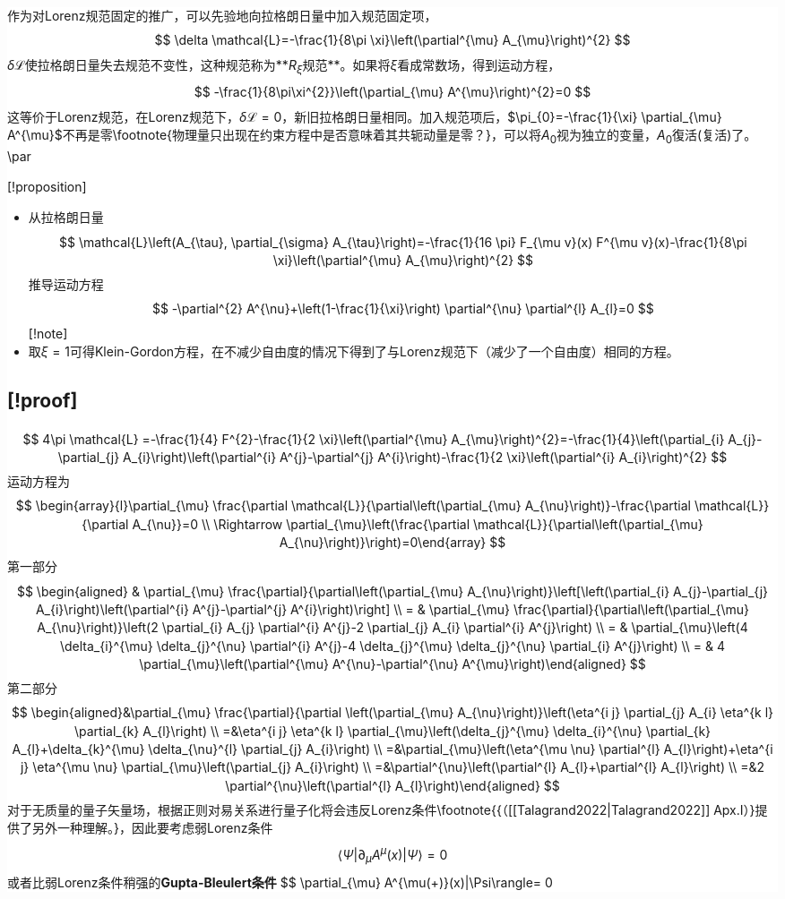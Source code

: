 作为对Lorenz规范固定的推广，可以先验地向拉格朗日量中加入规范固定项，
$$
\delta \mathcal{L}=-\frac{1}{8\pi \xi}\left(\partial^{\mu} A_{\mu}\right)^{2}
$$
$\delta \mathcal{L}$使拉格朗日量失去规范不变性，这种规范称为**$R_\xi$规范**。如果将$\xi$看成常数场，得到运动方程，
$$
-\frac{1}{8\pi\xi^{2}}\left(\partial_{\mu} A^{\mu}\right)^{2}=0
$$
这等价于Lorenz规范，在Lorenz规范下，$\delta \mathcal{L}=0$，新旧拉格朗日量相同。加入规范项后，$\pi_{0}=-\frac{1}{\xi} \partial_{\mu} A^{\mu}$不再是零\footnote{物理量只出现在约束方程中是否意味着其共轭动量是零？}，可以将$A_0$视为独立的变量，$A_0$復活(复活)了。\par 

[!proposition]
- 从拉格朗日量
$$
\mathcal{L}\left(A_{\tau}, \partial_{\sigma} A_{\tau}\right)=-\frac{1}{16 \pi} F_{\mu v}(x) F^{\mu v}(x)-\frac{1}{8\pi \xi}\left(\partial^{\mu} A_{\mu}\right)^{2}
$$
推导运动方程
$$
-\partial^{2} A^{\nu}+\left(1-\frac{1}{\xi}\right) \partial^{\nu} \partial^{l} A_{l}=0
$$
[!note]
- 取$\xi=1$可得Klein-Gordon方程，在不减少自由度的情况下得到了与Lorenz规范下（减少了一个自由度）相同的方程。

[!proof]
-
$$
4\pi \mathcal{L} =-\frac{1}{4} F^{2}-\frac{1}{2 \xi}\left(\partial^{\mu} A_{\mu}\right)^{2}=-\frac{1}{4}\left(\partial_{i} A_{j}-\partial_{j} A_{i}\right)\left(\partial^{i} A^{j}-\partial^{j} A^{i}\right)-\frac{1}{2 \xi}\left(\partial^{i} A_{i}\right)^{2}
$$
运动方程为
$$
\begin{array}{l}\partial_{\mu} \frac{\partial \mathcal{L}}{\partial\left(\partial_{\mu} A_{\nu}\right)}-\frac{\partial \mathcal{L}}{\partial A_{\nu}}=0 \\ \Rightarrow \partial_{\mu}\left(\frac{\partial \mathcal{L}}{\partial\left(\partial_{\mu} A_{\nu}\right)}\right)=0\end{array}
$$
第一部分
$$
\begin{aligned} & \partial_{\mu} \frac{\partial}{\partial\left(\partial_{\mu} A_{\nu}\right)}\left[\left(\partial_{i} A_{j}-\partial_{j} A_{i}\right)\left(\partial^{i} A^{j}-\partial^{j} A^{i}\right)\right] \\ = & \partial_{\mu} \frac{\partial}{\partial\left(\partial_{\mu} A_{\nu}\right)}\left(2 \partial_{i} A_{j} \partial^{i} A^{j}-2 \partial_{j} A_{i} \partial^{i} A^{j}\right) \\ = & \partial_{\mu}\left(4 \delta_{i}^{\mu} \delta_{j}^{\nu} \partial^{i} A^{j}-4 \delta_{j}^{\mu} \delta_{j}^{\nu} \partial_{i} A^{j}\right) \\ = & 4 \partial_{\mu}\left(\partial^{\mu} A^{\nu}-\partial^{\nu} A^{\mu}\right)\end{aligned}
$$
第二部分
$$
\begin{aligned}&\partial_{\mu} \frac{\partial}{\partial \left(\partial_{\mu} A_{\nu}\right)}\left(\eta^{i j} \partial_{j} A_{i} \eta^{k l} \partial_{k} A_{l}\right) \\ =&\eta^{i j} \eta^{k l} \partial_{\mu}\left(\delta_{j}^{\mu} \delta_{i}^{\nu} \partial_{k} A_{l}+\delta_{k}^{\mu} \delta_{\nu}^{l} \partial_{j} A_{i}\right) \\ =&\partial_{\mu}\left(\eta^{\mu \nu} \partial^{l} A_{l}\right)+\eta^{i j} \eta^{\mu \nu} \partial_{\mu}\left(\partial_{j} A_{i}\right) \\ =&\partial^{\nu}\left(\partial^{l} A_{l}+\partial^{l} A_{l}\right) \\ =&2 \partial^{\nu}\left(\partial^{l} A_{l}\right)\end{aligned}
$$
对于无质量的量子矢量场，根据正则对易关系进行量子化将会违反Lorenz条件\footnote{{（[[Talagrand2022\|Talagrand2022]] Apx.I）}提供了另外一种理解。}，因此要考虑弱Lorenz条件
$$
\left\langle\Psi\left|\partial_{\mu} A^{\mu}(x)\right| \Psi\right\rangle=0
$$
或者比弱Lorenz条件稍强的**Gupta-Bleulert条件**
$$
\partial_{\mu} A^{\mu(+)}(x)|\Psi\rangle= 0